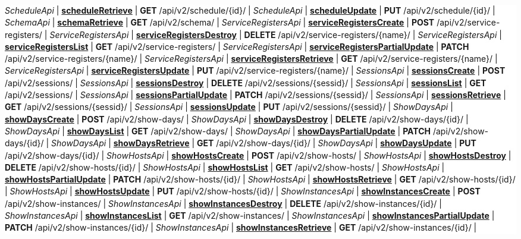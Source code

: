 *ScheduleApi* | [**scheduleRetrieve**](docs/Api/ScheduleApi.md#scheduleretrieve) | **GET** /api/v2/schedule/{id}/ | 
*ScheduleApi* | [**scheduleUpdate**](docs/Api/ScheduleApi.md#scheduleupdate) | **PUT** /api/v2/schedule/{id}/ | 
*SchemaApi* | [**schemaRetrieve**](docs/Api/SchemaApi.md#schemaretrieve) | **GET** /api/v2/schema/ | 
*ServiceRegistersApi* | [**serviceRegistersCreate**](docs/Api/ServiceRegistersApi.md#serviceregisterscreate) | **POST** /api/v2/service-registers/ | 
*ServiceRegistersApi* | [**serviceRegistersDestroy**](docs/Api/ServiceRegistersApi.md#serviceregistersdestroy) | **DELETE** /api/v2/service-registers/{name}/ | 
*ServiceRegistersApi* | [**serviceRegistersList**](docs/Api/ServiceRegistersApi.md#serviceregisterslist) | **GET** /api/v2/service-registers/ | 
*ServiceRegistersApi* | [**serviceRegistersPartialUpdate**](docs/Api/ServiceRegistersApi.md#serviceregisterspartialupdate) | **PATCH** /api/v2/service-registers/{name}/ | 
*ServiceRegistersApi* | [**serviceRegistersRetrieve**](docs/Api/ServiceRegistersApi.md#serviceregistersretrieve) | **GET** /api/v2/service-registers/{name}/ | 
*ServiceRegistersApi* | [**serviceRegistersUpdate**](docs/Api/ServiceRegistersApi.md#serviceregistersupdate) | **PUT** /api/v2/service-registers/{name}/ | 
*SessionsApi* | [**sessionsCreate**](docs/Api/SessionsApi.md#sessionscreate) | **POST** /api/v2/sessions/ | 
*SessionsApi* | [**sessionsDestroy**](docs/Api/SessionsApi.md#sessionsdestroy) | **DELETE** /api/v2/sessions/{sessid}/ | 
*SessionsApi* | [**sessionsList**](docs/Api/SessionsApi.md#sessionslist) | **GET** /api/v2/sessions/ | 
*SessionsApi* | [**sessionsPartialUpdate**](docs/Api/SessionsApi.md#sessionspartialupdate) | **PATCH** /api/v2/sessions/{sessid}/ | 
*SessionsApi* | [**sessionsRetrieve**](docs/Api/SessionsApi.md#sessionsretrieve) | **GET** /api/v2/sessions/{sessid}/ | 
*SessionsApi* | [**sessionsUpdate**](docs/Api/SessionsApi.md#sessionsupdate) | **PUT** /api/v2/sessions/{sessid}/ | 
*ShowDaysApi* | [**showDaysCreate**](docs/Api/ShowDaysApi.md#showdayscreate) | **POST** /api/v2/show-days/ | 
*ShowDaysApi* | [**showDaysDestroy**](docs/Api/ShowDaysApi.md#showdaysdestroy) | **DELETE** /api/v2/show-days/{id}/ | 
*ShowDaysApi* | [**showDaysList**](docs/Api/ShowDaysApi.md#showdayslist) | **GET** /api/v2/show-days/ | 
*ShowDaysApi* | [**showDaysPartialUpdate**](docs/Api/ShowDaysApi.md#showdayspartialupdate) | **PATCH** /api/v2/show-days/{id}/ | 
*ShowDaysApi* | [**showDaysRetrieve**](docs/Api/ShowDaysApi.md#showdaysretrieve) | **GET** /api/v2/show-days/{id}/ | 
*ShowDaysApi* | [**showDaysUpdate**](docs/Api/ShowDaysApi.md#showdaysupdate) | **PUT** /api/v2/show-days/{id}/ | 
*ShowHostsApi* | [**showHostsCreate**](docs/Api/ShowHostsApi.md#showhostscreate) | **POST** /api/v2/show-hosts/ | 
*ShowHostsApi* | [**showHostsDestroy**](docs/Api/ShowHostsApi.md#showhostsdestroy) | **DELETE** /api/v2/show-hosts/{id}/ | 
*ShowHostsApi* | [**showHostsList**](docs/Api/ShowHostsApi.md#showhostslist) | **GET** /api/v2/show-hosts/ | 
*ShowHostsApi* | [**showHostsPartialUpdate**](docs/Api/ShowHostsApi.md#showhostspartialupdate) | **PATCH** /api/v2/show-hosts/{id}/ | 
*ShowHostsApi* | [**showHostsRetrieve**](docs/Api/ShowHostsApi.md#showhostsretrieve) | **GET** /api/v2/show-hosts/{id}/ | 
*ShowHostsApi* | [**showHostsUpdate**](docs/Api/ShowHostsApi.md#showhostsupdate) | **PUT** /api/v2/show-hosts/{id}/ | 
*ShowInstancesApi* | [**showInstancesCreate**](docs/Api/ShowInstancesApi.md#showinstancescreate) | **POST** /api/v2/show-instances/ | 
*ShowInstancesApi* | [**showInstancesDestroy**](docs/Api/ShowInstancesApi.md#showinstancesdestroy) | **DELETE** /api/v2/show-instances/{id}/ | 
*ShowInstancesApi* | [**showInstancesList**](docs/Api/ShowInstancesApi.md#showinstanceslist) | **GET** /api/v2/show-instances/ | 
*ShowInstancesApi* | [**showInstancesPartialUpdate**](docs/Api/ShowInstancesApi.md#showinstancespartialupdate) | **PATCH** /api/v2/show-instances/{id}/ | 
*ShowInstancesApi* | [**showInstancesRetrieve**](docs/Api/ShowInstancesApi.md#showinstancesretrieve) | **GET** /api/v2/show-instances/{id}/ | 